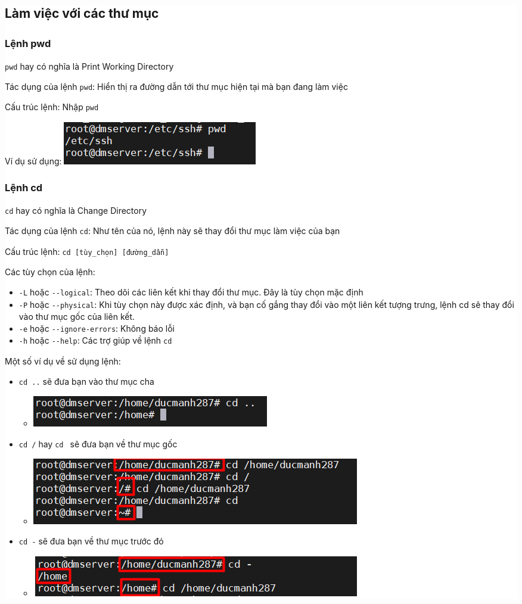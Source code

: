 ## Làm việc với các thư mục
### Lệnh pwd
`pwd` hay có nghĩa là Print Working Directory

Tác dụng của lệnh `pwd`: Hiển thị ra đường dẫn tới thư mục hiện tại mà bạn đang làm việc

Cấu trúc lệnh: Nhập `pwd`

Ví dụ sử dụng:
![](/Anh/Screenshot_347.png)

### Lệnh cd
`cd` hay có nghĩa là Change Directory 

Tác dụng của lệnh `cd`: Như tên của nó, lệnh này sẽ thay đổi thư mục làm việc của bạn

Cấu trúc lệnh: `cd [tùy_chọn] [đường_dẫn]`

Các tùy chọn của lệnh:
- `-L` hoặc `--logical`: Theo dõi các liên kết khi thay đổi thư mục. Đây là tùy chọn mặc định
- `-P` hoặc `--physical`: Khi tùy chọn này được xác định, và bạn cố gắng thay đổi vào một liên kết tượng trưng, lệnh cd sẽ thay đổi vào thư mục gốc của liên kết.
- `-e` hoặc `--ignore-errors`: Không báo lỗi
- `-h` hoặc `--help`: Các trợ giúp về lệnh `cd`

Một số ví dụ về sử dụng lệnh:
- `cd ..` sẽ đưa bạn vào thư mục cha
  - ![](/Anh/Screenshot_348.png)

- `cd /` hay `cd ` sẽ đưa bạn về thư mục gốc
  - ![](/Anh/Screenshot_349.png)

- `cd -` sẽ đưa bạn về thư mục trước đó
  - ![](/Anh/Screenshot_350.png)
